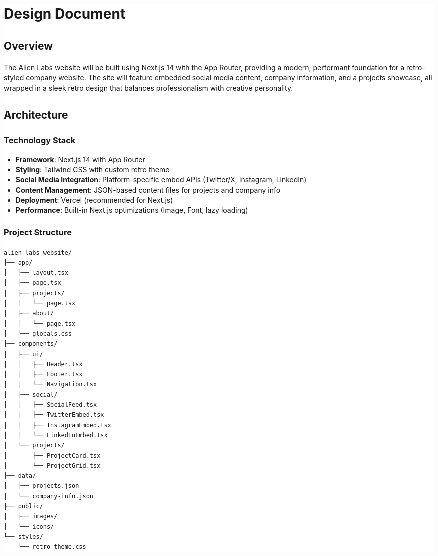 # Design Document

## Overview

The Alien Labs website will be built using Next.js 14 with the App Router, providing a modern, performant foundation for a retro-styled company website. The site will feature embedded social media content, company information, and a projects showcase, all wrapped in a sleek retro design that balances professionalism with creative personality.

## Architecture

### Technology Stack
- **Framework**: Next.js 14 with App Router
- **Styling**: Tailwind CSS with custom retro theme
- **Social Media Integration**: Platform-specific embed APIs (Twitter/X, Instagram, LinkedIn)
- **Content Management**: JSON-based content files for projects and company info
- **Deployment**: Vercel (recommended for Next.js)
- **Performance**: Built-in Next.js optimizations (Image, Font, lazy loading)

### Project Structure
```
alien-labs-website/
├── app/
│   ├── layout.tsx
│   ├── page.tsx
│   ├── projects/
│   │   └── page.tsx
│   ├── about/
│   │   └── page.tsx
│   └── globals.css
├── components/
│   ├── ui/
│   │   ├── Header.tsx
│   │   ├── Footer.tsx
│   │   └── Navigation.tsx
│   ├── social/
│   │   ├── SocialFeed.tsx
│   │   ├── TwitterEmbed.tsx
│   │   ├── InstagramEmbed.tsx
│   │   └── LinkedInEmbed.tsx
│   └── projects/
│       ├── ProjectCard.tsx
│       └── ProjectGrid.tsx
├── data/
│   ├── projects.json
│   └── company-info.json
├── public/
│   ├── images/
│   └── icons/
└── styles/
    └── retro-theme.css
```
